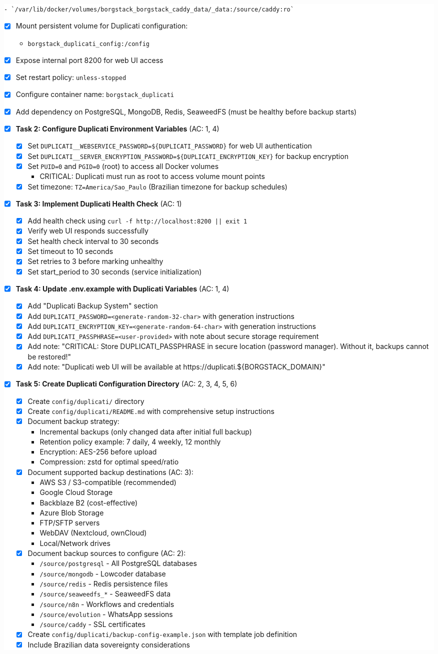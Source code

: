     - `/var/lib/docker/volumes/borgstack_borgstack_caddy_data/_data:/source/caddy:ro`
  - [x] Mount persistent volume for Duplicati configuration:
    - `borgstack_duplicati_config:/config`
  - [x] Expose internal port 8200 for web UI access
  - [x] Set restart policy: `unless-stopped`
  - [x] Configure container name: `borgstack_duplicati`
  - [x] Add dependency on PostgreSQL, MongoDB, Redis, SeaweedFS (must be healthy before backup starts)

- [x] **Task 2: Configure Duplicati Environment Variables** (AC: 1, 4)
  - [x] Set `DUPLICATI__WEBSERVICE_PASSWORD=${DUPLICATI_PASSWORD}` for web UI authentication
  - [x] Set `DUPLICATI__SERVER_ENCRYPTION_PASSWORD=${DUPLICATI_ENCRYPTION_KEY}` for backup encryption
  - [x] Set `PUID=0` and `PGID=0` (root) to access all Docker volumes
    - CRITICAL: Duplicati must run as root to access volume mount points
  - [x] Set timezone: `TZ=America/Sao_Paulo` (Brazilian timezone for backup schedules)

- [x] **Task 3: Implement Duplicati Health Check** (AC: 1)
  - [x] Add health check using `curl -f http://localhost:8200 || exit 1`
  - [x] Verify web UI responds successfully
  - [x] Set health check interval to 30 seconds
  - [x] Set timeout to 10 seconds
  - [x] Set retries to 3 before marking unhealthy
  - [x] Set start_period to 30 seconds (service initialization)

- [x] **Task 4: Update .env.example with Duplicati Variables** (AC: 1, 4)
  - [x] Add "Duplicati Backup System" section
  - [x] Add `DUPLICATI_PASSWORD=<generate-random-32-char>` with generation instructions
  - [x] Add `DUPLICATI_ENCRYPTION_KEY=<generate-random-64-char>` with generation instructions
  - [x] Add `DUPLICATI_PASSPHRASE=<user-provided>` with note about secure storage requirement
  - [x] Add note: "CRITICAL: Store DUPLICATI_PASSPHRASE in secure location (password manager). Without it, backups cannot be restored!"
  - [x] Add note: "Duplicati web UI will be available at https://duplicati.${BORGSTACK_DOMAIN}"

- [x] **Task 5: Create Duplicati Configuration Directory** (AC: 2, 3, 4, 5, 6)
  - [x] Create `config/duplicati/` directory
  - [x] Create `config/duplicati/README.md` with comprehensive setup instructions
  - [x] Document backup strategy:
    - Incremental backups (only changed data after initial full backup)
    - Retention policy example: 7 daily, 4 weekly, 12 monthly
    - Encryption: AES-256 before upload
    - Compression: zstd for optimal speed/ratio
  - [x] Document supported backup destinations (AC: 3):
    - AWS S3 / S3-compatible (recommended)
    - Google Cloud Storage
    - Backblaze B2 (cost-effective)
    - Azure Blob Storage
    - FTP/SFTP servers
    - WebDAV (Nextcloud, ownCloud)
    - Local/Network drives
  - [x] Document backup sources to configure (AC: 2):
    - `/source/postgresql` - All PostgreSQL databases
    - `/source/mongodb` - Lowcoder database
    - `/source/redis` - Redis persistence files
    - `/source/seaweedfs_*` - SeaweedFS data
    - `/source/n8n` - Workflows and credentials
    - `/source/evolution` - WhatsApp sessions
    - `/source/caddy` - SSL certificates
  - [x] Create `config/duplicati/backup-config-example.json` with template job definition
  - [x] Include Brazilian data sovereignty considerations
